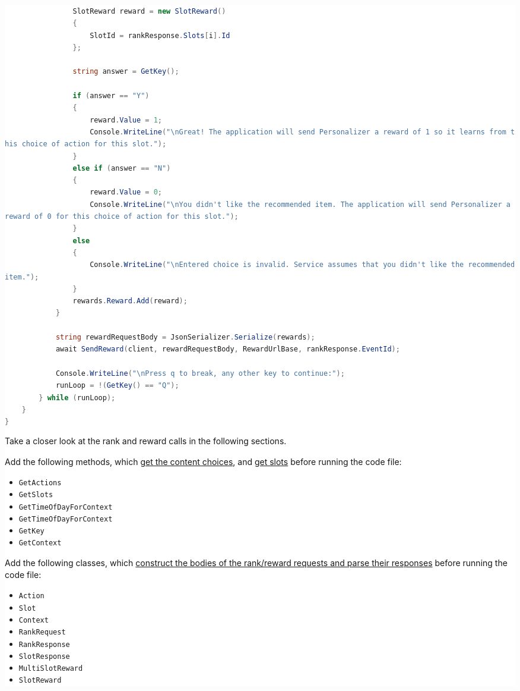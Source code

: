 ```csharp
                SlotReward reward = new SlotReward()
                {
                    SlotId = rankResponse.Slots[i].Id
                };

                string answer = GetKey();

                if (answer == "Y")
                {
                    reward.Value = 1;
                    Console.WriteLine("\nGreat! The application will send Personalizer a reward of 1 so it learns from this choice of action for this slot.");
                }
                else if (answer == "N")
                {
                    reward.Value = 0;
                    Console.WriteLine("\nYou didn't like the recommended item. The application will send Personalizer a reward of 0 for this choice of action for this slot.");
                }
                else
                {
                    Console.WriteLine("\nEntered choice is invalid. Service assumes that you didn't like the recommended item.");
                }
                rewards.Reward.Add(reward);
            }

            string rewardRequestBody = JsonSerializer.Serialize(rewards);
            await SendReward(client, rewardRequestBody, RewardUrlBase, rankResponse.EventId);

            Console.WriteLine("\nPress q to break, any other key to continue:");
            runLoop = !(GetKey() == "Q");
        } while (runLoop);
    }
}
```
Take a closer look at the rank and reward calls in the following sections.

Add the following methods, which [get the content choices](#get-content-choices-represented-as-actions), and [get slots](#get-slots) before running the code file:

* `GetActions`
* `GetSlots`
* `GetTimeOfDayForContext`
* `GetTimeOfDayForContext`
* `GetKey`
* `GetContext`

Add the following classes, which [construct the bodies of the rank/reward requests and parse their responses](#classes-for-constructing-rank/reward-requests/responses) before running the code file:

* `Action`
* `Slot`
* `Context`
* `RankRequest`
* `RankResponse`
* `SlotResponse`
* `MultiSlotReward`
* `SlotReward`


[comment]: <> (Need to add the multi slot documentation links)
[comment]: <> (TODO: when the SDK is ready, need to add installation istructions for client library)
[comment]: <> (TODO: change links to ccb docs)
[comment]: <> (Need to add the slot documentation links)
[comment]: <> (Need to add a link to the multi slot sample source code)